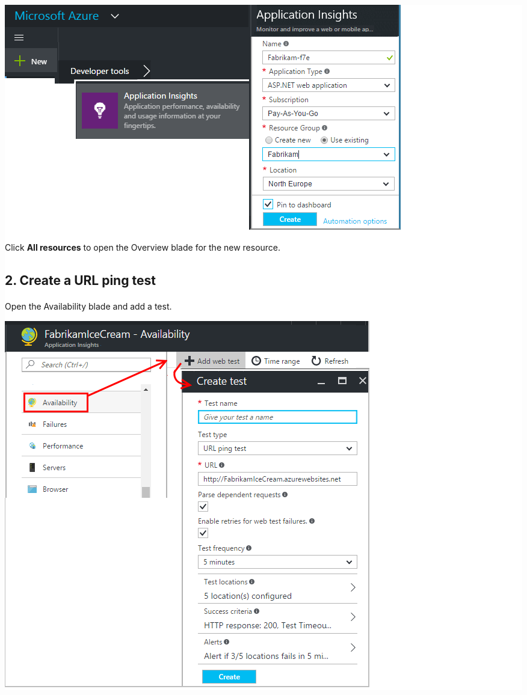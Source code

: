 ![New > Application Insights](./media/app-insights-monitor-web-app-availability/11-new-app.png)

Click **All resources** to open the Overview blade for the new resource.

## <a name="setup"></a>2. Create a URL ping test
Open the Availability blade and add a test.

![Fill at least the URL of your website](./media/app-insights-monitor-web-app-availability/13-availability.png)
